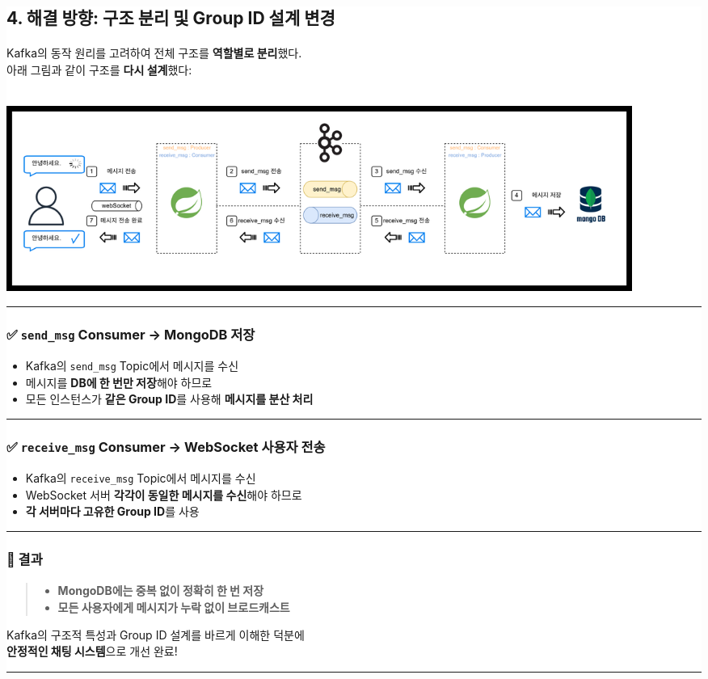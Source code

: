 
## 4. 해결 방향: 구조 분리 및 Group ID 설계 변경

Kafka의 동작 원리를 고려하여 전체 구조를 **역할별로 분리**했다.  
아래 그림과 같이 구조를 **다시 설계**했다:

<br>

<img src="assets/img/CHATTING/flow2.png" alt="flow 이미지2" style="width: 90%;">

---

### ✅ `send_msg` Consumer → **MongoDB 저장**
- Kafka의 `send_msg` Topic에서 메시지를 수신
- 메시지를 **DB에 한 번만 저장**해야 하므로
- 모든 인스턴스가 **같은 Group ID**를 사용해 **메시지를 분산 처리**

---

### ✅ `receive_msg` Consumer → **WebSocket 사용자 전송**
- Kafka의 `receive_msg` Topic에서 메시지를 수신
- WebSocket 서버 **각각이 동일한 메시지를 수신**해야 하므로
- **각 서버마다 고유한 Group ID**를 사용

---

### 🎯 결과

> - **MongoDB에는 중복 없이 정확히 한 번 저장**  
> - **모든 사용자에게 메시지가 누락 없이 브로드캐스트**

Kafka의 구조적 특성과 Group ID 설계를 바르게 이해한 덕분에  
**안정적인 채팅 시스템**으로 개선 완료!

---
